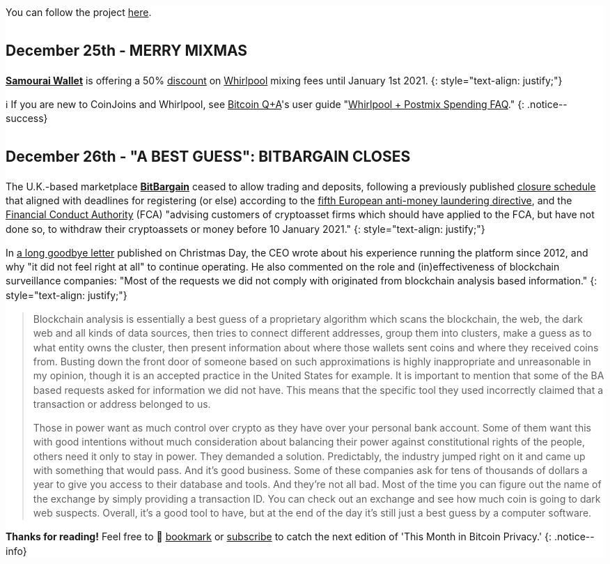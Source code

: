 You can follow the project [here](https://github.com/farcaster-project).

## December 25th - MERRY MIXMAS

[**Samourai Wallet**](https://twitter.com/SamouraiWallet/status/1342044130206244865) is offering a 50% [discount](https://support.samourai.io/article/88-add-a-discount-code-scode-to-whirlpool) on [Whirlpool](https://www.samouraiwallet.com/whirlpool) mixing fees until January 1st 2021.
{: style="text-align: justify;"}

:information_source: If you are new to CoinJoins and Whirlpool, see [Bitcoin Q+A](https://twitter.com/BitcoinQ_A/status/1292095078752813059)'s user guide "[Whirlpool + Postmix Spending FAQ](https://www.bitcoinqna.com/post/whirlpool-faq)."
{: .notice--success}

## December 26th - "A BEST GUESS": BITBARGAIN CLOSES

The U.K.-based marketplace [**BitBargain**](https://twitter.com/BitBargain) ceased to allow trading and deposits, following a previously published [closure schedule](https://blog.bitbargain.com/post/636272790445637632/closing-down-before-regulations) that aligned with deadlines for registering (or else) according to the [fifth European anti-money laundering directive](https://eur-lex.europa.eu/legal-content/EN/TXT/?uri=CELEX%3A32018L0843), and the [Financial Conduct Authority](https://archive.is/I7MB2) (FCA) "advising customers of cryptoasset firms which should have applied to the FCA, but have not done so, to withdraw their cryptoassets or money before 10 January 2021."
{: style="text-align: justify;"}

In [a long goodbye letter](https://blog.bitbargain.com/post/638504004285054976/goodbye) published on Christmas Day, the CEO wrote about his experience running the platform since 2012, and why "it did not feel right at all" to continue operating. He also commented on the role and (in)effectiveness of blockchain surveillance companies: "Most of the requests we did not comply with originated from blockchain analysis based information."
{: style="text-align: justify;"}

> Blockchain analysis is essentially a best guess of a proprietary algorithm which scans the blockchain, the web, the dark web and all kinds of data sources, then tries to connect different addresses, group them into clusters, make a guess as to what entity owns the cluster, then present information about where those wallets sent coins and where they received coins from. Busting down the front door of someone based on such approximations is highly inappropriate and unreasonable in my opinion, though it is an accepted practice in the United States for example. It is important to mention that some of the BA based requests asked for information we did not have. This means that the specific tool they used incorrectly claimed that a transaction or address belonged to us.
>
> Those in power want as much control over crypto as they have over your personal bank account. Some of them want this with good intentions without much consideration about balancing their power against constitutional rights of the people, others need it only to stay in power. They demanded a solution. Predictably, the industry jumped right on it and came up with something that would pass. And it’s good business. Some of these companies ask for tens of thousands of dollars a year to give you access to their database and tools. And they’re not all bad. Most of the time you can figure out the name of the exchange by simply providing a transaction ID. You can check out an exchange and see how much coin is going to dark web suspects. Overall, it’s a good tool to have, but at the end of the day it’s still just a best guess by a computer software.

**Thanks for reading!** Feel free to :bookmark: [bookmark](https://enegnei.github.io/This-Month-In-Bitcoin-Privacy/feed.xml) or [subscribe](https://github.com/Enegnei/This-Month-In-Bitcoin-Privacy) to catch the next edition of 'This Month in Bitcoin Privacy.'
{: .notice--info}

